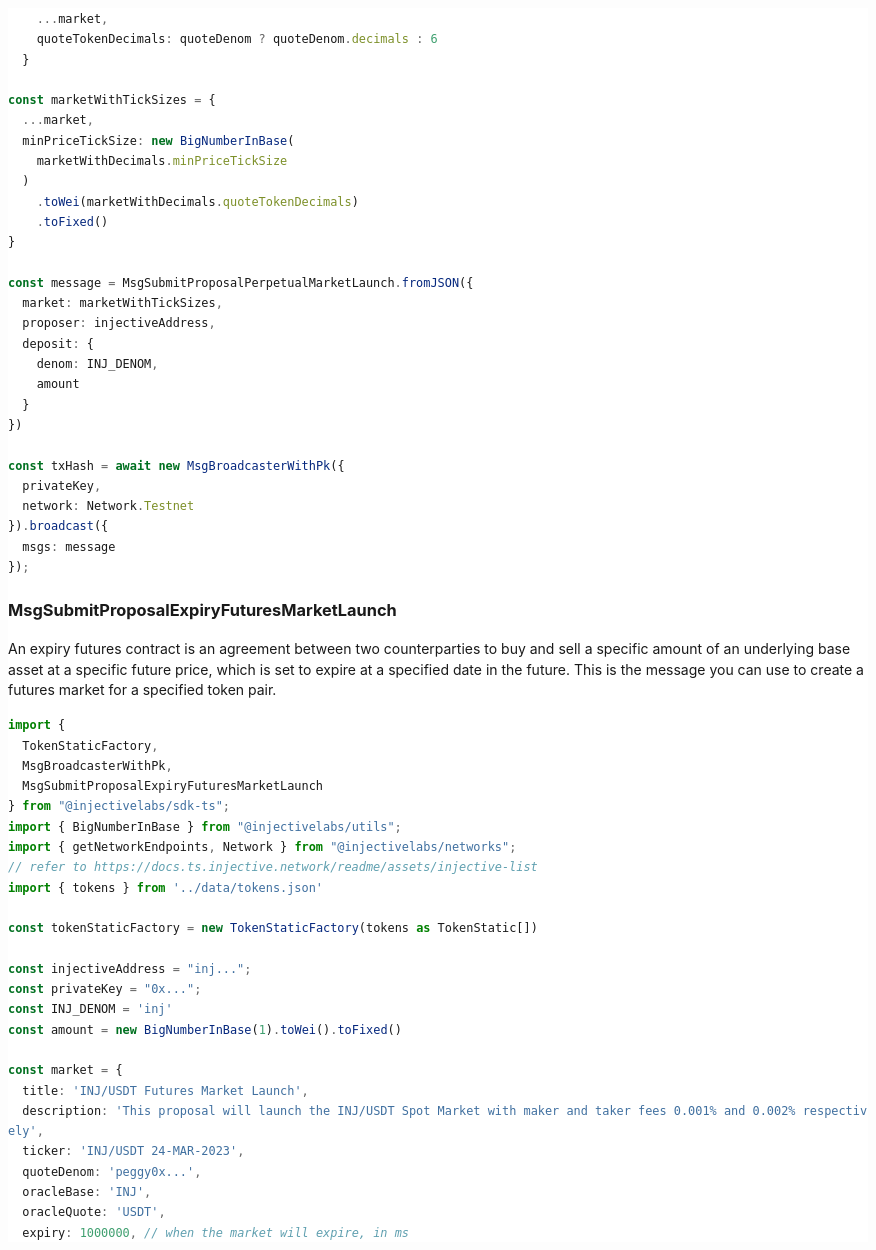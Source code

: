 ```ts
    ...market,
    quoteTokenDecimals: quoteDenom ? quoteDenom.decimals : 6
  }

const marketWithTickSizes = {
  ...market,
  minPriceTickSize: new BigNumberInBase(
    marketWithDecimals.minPriceTickSize
  )
    .toWei(marketWithDecimals.quoteTokenDecimals)
    .toFixed()
}

const message = MsgSubmitProposalPerpetualMarketLaunch.fromJSON({
  market: marketWithTickSizes,
  proposer: injectiveAddress,
  deposit: {
    denom: INJ_DENOM,
    amount
  }
})

const txHash = await new MsgBroadcasterWithPk({
  privateKey,
  network: Network.Testnet
}).broadcast({
  msgs: message
});
```

### MsgSubmitProposalExpiryFuturesMarketLaunch

An expiry futures contract is an agreement between two counterparties to buy and sell a specific amount of an underlying base asset at a specific future price, which is set to expire at a specified date in the future. This is the message you can use to create a futures market for a specified token pair.

```ts
import {
  TokenStaticFactory,
  MsgBroadcasterWithPk,
  MsgSubmitProposalExpiryFuturesMarketLaunch
} from "@injectivelabs/sdk-ts";
import { BigNumberInBase } from "@injectivelabs/utils";
import { getNetworkEndpoints, Network } from "@injectivelabs/networks";
// refer to https://docs.ts.injective.network/readme/assets/injective-list
import { tokens } from '../data/tokens.json'

const tokenStaticFactory = new TokenStaticFactory(tokens as TokenStatic[])

const injectiveAddress = "inj...";
const privateKey = "0x...";
const INJ_DENOM = 'inj'
const amount = new BigNumberInBase(1).toWei().toFixed()

const market = {
  title: 'INJ/USDT Futures Market Launch',
  description: 'This proposal will launch the INJ/USDT Spot Market with maker and taker fees 0.001% and 0.002% respectively',
  ticker: 'INJ/USDT 24-MAR-2023',
  quoteDenom: 'peggy0x...',
  oracleBase: 'INJ',
  oracleQuote: 'USDT',
  expiry: 1000000, // when the market will expire, in ms
```